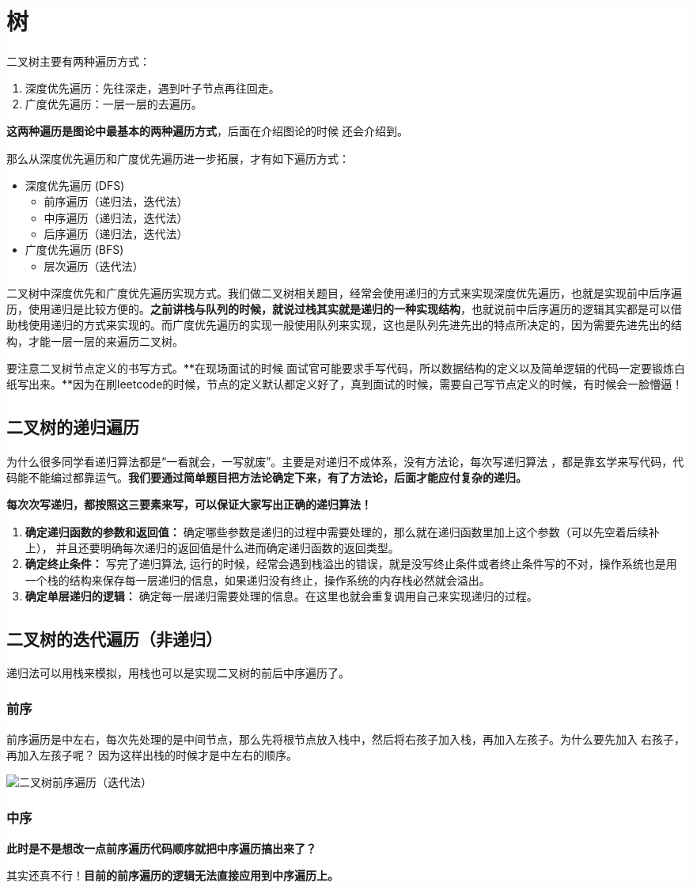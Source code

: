 # 树

二叉树主要有两种遍历方式：

1. 深度优先遍历：先往深走，遇到叶子节点再往回走。
2. 广度优先遍历：一层一层的去遍历。

**这两种遍历是图论中最基本的两种遍历方式**，后面在介绍图论的时候 还会介绍到。

那么从深度优先遍历和广度优先遍历进一步拓展，才有如下遍历方式：

- 深度优先遍历 (DFS)
  - 前序遍历（递归法，迭代法）
  - 中序遍历（递归法，迭代法）
  - 后序遍历（递归法，迭代法）
- 广度优先遍历 (BFS)
  - 层次遍历（迭代法）

二叉树中深度优先和广度优先遍历实现方式。我们做二叉树相关题目，经常会使用递归的方式来实现深度优先遍历，也就是实现前中后序遍历，使用递归是比较方便的。**之前讲栈与队列的时候，就说过栈其实就是递归的一种实现结构**，也就说前中后序遍历的逻辑其实都是可以借助栈使用递归的方式来实现的。而广度优先遍历的实现一般使用队列来实现，这也是队列先进先出的特点所决定的，因为需要先进先出的结构，才能一层一层的来遍历二叉树。

要注意二叉树节点定义的书写方式。**在现场面试的时候 面试官可能要求手写代码，所以数据结构的定义以及简单逻辑的代码一定要锻炼白纸写出来。**因为在刷leetcode的时候，节点的定义默认都定义好了，真到面试的时候，需要自己写节点定义的时候，有时候会一脸懵逼！

## 二叉树的递归遍历

为什么很多同学看递归算法都是“一看就会，一写就废”。主要是对递归不成体系，没有方法论，每次写递归算法 ，都是靠玄学来写代码，代码能不能编过都靠运气。**我们要通过简单题目把方法论确定下来，有了方法论，后面才能应付复杂的递归。**

**每次次写递归，都按照这三要素来写，可以保证大家写出正确的递归算法！**

1. **确定递归函数的参数和返回值：** 确定哪些参数是递归的过程中需要处理的，那么就在递归函数里加上这个参数（可以先空着后续补上）， 并且还要明确每次递归的返回值是什么进而确定递归函数的返回类型。
2. **确定终止条件：** 写完了递归算法, 运行的时候，经常会遇到栈溢出的错误，就是没写终止条件或者终止条件写的不对，操作系统也是用一个栈的结构来保存每一层递归的信息，如果递归没有终止，操作系统的内存栈必然就会溢出。
3. **确定单层递归的逻辑：** 确定每一层递归需要处理的信息。在这里也就会重复调用自己来实现递归的过程。

## 二叉树的迭代遍历（非递归）

递归法可以用栈来模拟，用栈也可以是实现二叉树的前后中序遍历了。

### 前序

前序遍历是中左右，每次先处理的是中间节点，那么先将根节点放入栈中，然后将右孩子加入栈，再加入左孩子。为什么要先加入 右孩子，再加入左孩子呢？ 因为这样出栈的时候才是中左右的顺序。

![二叉树前序遍历（迭代法）](D:\.StudyWork\CodeBase\笔记\数据结构与算法\图片\二叉树前序遍历（迭代法）.gif)



### 中序

**此时是不是想改一点前序遍历代码顺序就把中序遍历搞出来了？**

其实还真不行！**目前的前序遍历的逻辑无法直接应用到中序遍历上。**
